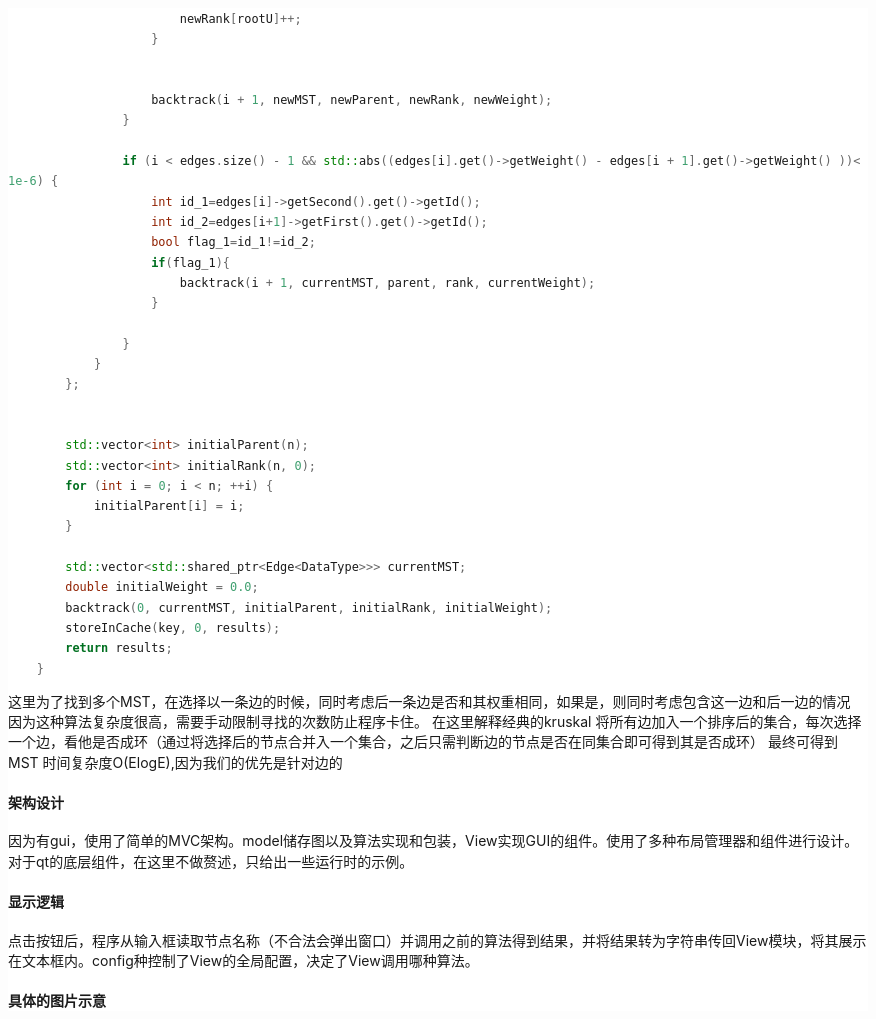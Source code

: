 ```cpp
                        newRank[rootU]++;
                    }

                    
                    backtrack(i + 1, newMST, newParent, newRank, newWeight);
                }
                
                if (i < edges.size() - 1 && std::abs((edges[i].get()->getWeight() - edges[i + 1].get()->getWeight() ))< 1e-6) {
                    int id_1=edges[i]->getSecond().get()->getId();
                    int id_2=edges[i+1]->getFirst().get()->getId();
                    bool flag_1=id_1!=id_2;
                    if(flag_1){
                        backtrack(i + 1, currentMST, parent, rank, currentWeight);
                    }
                    
                }
            }
        };

        
        std::vector<int> initialParent(n);
        std::vector<int> initialRank(n, 0);
        for (int i = 0; i < n; ++i) {
            initialParent[i] = i;
        }

        std::vector<std::shared_ptr<Edge<DataType>>> currentMST;
        double initialWeight = 0.0;
        backtrack(0, currentMST, initialParent, initialRank, initialWeight);
        storeInCache(key, 0, results);
        return results;
    }
```

这里为了找到多个MST，在选择以一条边的时候，同时考虑后一条边是否和其权重相同，如果是，则同时考虑包含这一边和后一边的情况
因为这种算法复杂度很高，需要手动限制寻找的次数防止程序卡住。
在这里解释经典的kruskal
将所有边加入一个排序后的集合，每次选择一个边，看他是否成环（通过将选择后的节点合并入一个集合，之后只需判断边的节点是否在同集合即可得到其是否成环）
最终可得到MST
时间复杂度O(ElogE),因为我们的优先是针对边的

#### 架构设计

因为有gui，使用了简单的MVC架构。model储存图以及算法实现和包装，View实现GUI的组件。使用了多种布局管理器和组件进行设计。对于qt的底层组件，在这里不做赘述，只给出一些运行时的示例。

#### 显示逻辑

点击按钮后，程序从输入框读取节点名称（不合法会弹出窗口）并调用之前的算法得到结果，并将结果转为字符串传回View模块，将其展示在文本框内。config种控制了View的全局配置，决定了View调用哪种算法。

#### 具体的图片示意
